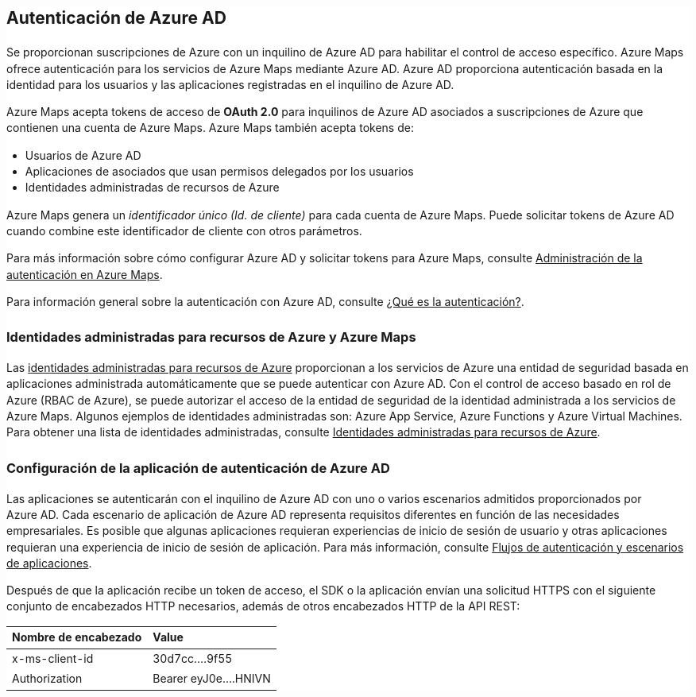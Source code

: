 ## <a name="azure-ad-authentication"></a>Autenticación de Azure AD

Se proporcionan suscripciones de Azure con un inquilino de Azure AD para habilitar el control de acceso específico. Azure Maps ofrece autenticación para los servicios de Azure Maps mediante Azure AD. Azure AD proporciona autenticación basada en la identidad para los usuarios y las aplicaciones registradas en el inquilino de Azure AD.

Azure Maps acepta tokens de acceso de **OAuth 2.0** para inquilinos de Azure AD asociados a suscripciones de Azure que contienen una cuenta de Azure Maps. Azure Maps también acepta tokens de:

* Usuarios de Azure AD
* Aplicaciones de asociados que usan permisos delegados por los usuarios
* Identidades administradas de recursos de Azure

Azure Maps genera un *identificador único (Id. de cliente)* para cada cuenta de Azure Maps. Puede solicitar tokens de Azure AD cuando combine este identificador de cliente con otros parámetros.

Para más información sobre cómo configurar Azure AD y solicitar tokens para Azure Maps, consulte [Administración de la autenticación en Azure Maps](./how-to-manage-authentication.md).

Para información general sobre la autenticación con Azure AD, consulte [¿Qué es la autenticación?](../active-directory/develop/authentication-vs-authorization.md).

### <a name="managed-identities-for-azure-resources-and-azure-maps"></a>Identidades administradas para recursos de Azure y Azure Maps

Las [identidades administradas para recursos de Azure](../active-directory/managed-identities-azure-resources/overview.md) proporcionan a los servicios de Azure una entidad de seguridad basada en aplicaciones administrada automáticamente que se puede autenticar con Azure AD. Con el control de acceso basado en rol de Azure (RBAC de Azure), se puede autorizar el acceso de la entidad de seguridad de la identidad administrada a los servicios de Azure Maps. Algunos ejemplos de identidades administradas son: Azure App Service, Azure Functions y Azure Virtual Machines. Para obtener una lista de identidades administradas, consulte [Identidades administradas para recursos de Azure](../active-directory/managed-identities-azure-resources/services-support-managed-identities.md).

### <a name="configuring-application-azure-ad-authentication"></a>Configuración de la aplicación de autenticación de Azure AD

Las aplicaciones se autenticarán con el inquilino de Azure AD con uno o varios escenarios admitidos proporcionados por Azure AD. Cada escenario de aplicación de Azure AD representa requisitos diferentes en función de las necesidades empresariales. Es posible que algunas aplicaciones requieran experiencias de inicio de sesión de usuario y otras aplicaciones requieran una experiencia de inicio de sesión de aplicación. Para más información, consulte [Flujos de autenticación y escenarios de aplicaciones](../active-directory/develop/authentication-flows-app-scenarios.md).

Después de que la aplicación recibe un token de acceso, el SDK o la aplicación envían una solicitud HTTPS con el siguiente conjunto de encabezados HTTP necesarios, además de otros encabezados HTTP de la API REST:

| Nombre de encabezado    | Value               |
| :------------- | :------------------ |
| x-ms-client-id | 30d7cc….9f55        |
| Authorization  | Bearer eyJ0e….HNIVN |
